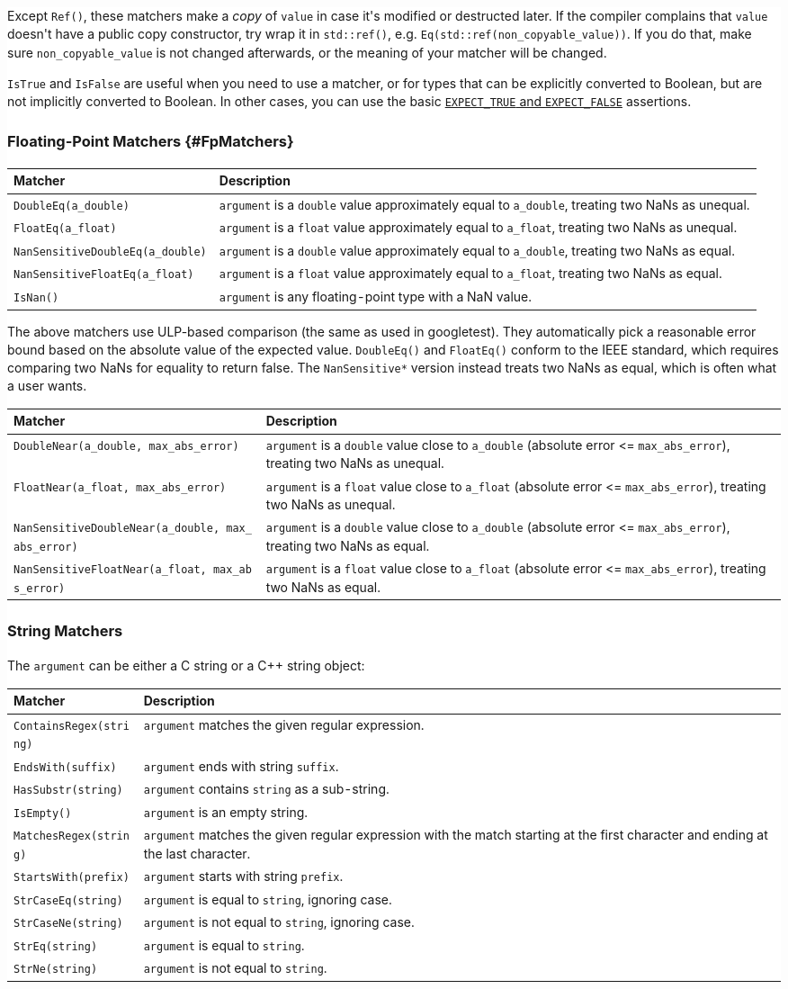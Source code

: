 Except `Ref()`, these matchers make a *copy* of `value` in case it's modified or
destructed later. If the compiler complains that `value` doesn't have a public
copy constructor, try wrap it in `std::ref()`, e.g.
`Eq(std::ref(non_copyable_value))`. If you do that, make sure
`non_copyable_value` is not changed afterwards, or the meaning of your matcher
will be changed.

`IsTrue` and `IsFalse` are useful when you need to use a matcher, or for types
that can be explicitly converted to Boolean, but are not implicitly converted to
Boolean. In other cases, you can use the basic
[`EXPECT_TRUE` and `EXPECT_FALSE`](primer.md#basic-assertions) assertions.

### Floating-Point Matchers {#FpMatchers}

| Matcher                          | Description                                                                                     |
| :------------------------------- | :---------------------------------------------------------------------------------------------- |
| `DoubleEq(a_double)`             | `argument` is a `double` value approximately equal to `a_double`, treating two NaNs as unequal. |
| `FloatEq(a_float)`               | `argument` is a `float` value approximately equal to `a_float`, treating two NaNs as unequal.   |
| `NanSensitiveDoubleEq(a_double)` | `argument` is a `double` value approximately equal to `a_double`, treating two NaNs as equal.   |
| `NanSensitiveFloatEq(a_float)`   | `argument` is a `float` value approximately equal to `a_float`, treating two NaNs as equal.     |
| `IsNan()`                        | `argument` is any floating-point type with a NaN value.                                         |

The above matchers use ULP-based comparison (the same as used in googletest).
They automatically pick a reasonable error bound based on the absolute value of
the expected value. `DoubleEq()` and `FloatEq()` conform to the IEEE standard,
which requires comparing two NaNs for equality to return false. The
`NanSensitive*` version instead treats two NaNs as equal, which is often what a
user wants.

| Matcher                                           | Description                                                                                                           |
| :------------------------------------------------ | :-------------------------------------------------------------------------------------------------------------------- |
| `DoubleNear(a_double, max_abs_error)`             | `argument` is a `double` value close to `a_double` (absolute error <= `max_abs_error`), treating two NaNs as unequal. |
| `FloatNear(a_float, max_abs_error)`               | `argument` is a `float` value close to `a_float` (absolute error <= `max_abs_error`), treating two NaNs as unequal.   |
| `NanSensitiveDoubleNear(a_double, max_abs_error)` | `argument` is a `double` value close to `a_double` (absolute error <= `max_abs_error`), treating two NaNs as equal.   |
| `NanSensitiveFloatNear(a_float, max_abs_error)`   | `argument` is a `float` value close to `a_float` (absolute error <= `max_abs_error`), treating two NaNs as equal.     |

### String Matchers

The `argument` can be either a C string or a C++ string object:

| Matcher                 | Description                                                                                                                      |
| :---------------------- | :------------------------------------------------------------------------------------------------------------------------------- |
| `ContainsRegex(string)` | `argument` matches the given regular expression.                                                                                 |
| `EndsWith(suffix)`      | `argument` ends with string `suffix`.                                                                                            |
| `HasSubstr(string)`     | `argument` contains `string` as a sub-string.                                                                                    |
| `IsEmpty()`             | `argument` is an empty string.                                                                                                   |
| `MatchesRegex(string)`  | `argument` matches the given regular expression with the match starting at the first character and ending at the last character. |
| `StartsWith(prefix)`    | `argument` starts with string `prefix`.                                                                                          |
| `StrCaseEq(string)`     | `argument` is equal to `string`, ignoring case.                                                                                  |
| `StrCaseNe(string)`     | `argument` is not equal to `string`, ignoring case.                                                                              |
| `StrEq(string)`         | `argument` is equal to `string`.                                                                                                 |
| `StrNe(string)`         | `argument` is not equal to `string`.                                                                                             |
